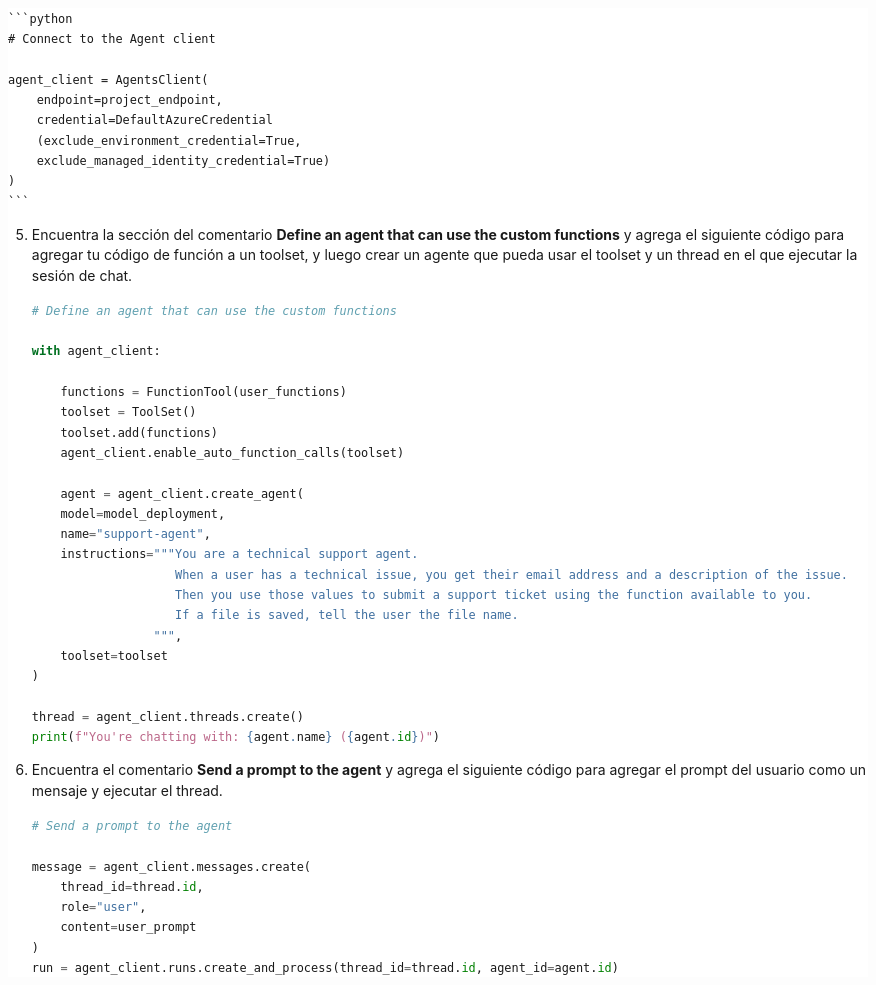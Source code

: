     ```python
    # Connect to the Agent client

    agent_client = AgentsClient(
        endpoint=project_endpoint,
        credential=DefaultAzureCredential
        (exclude_environment_credential=True,
        exclude_managed_identity_credential=True)
    )
    ```

5. Encuentra la sección del comentario **Define an agent that can use the custom functions** y agrega el siguiente código para agregar tu código de función a un toolset, y luego crear un agente que pueda usar el toolset y un thread en el que ejecutar la sesión de chat.

    ```python
    # Define an agent that can use the custom functions

    with agent_client:

        functions = FunctionTool(user_functions)
        toolset = ToolSet()
        toolset.add(functions)
        agent_client.enable_auto_function_calls(toolset)

        agent = agent_client.create_agent(
        model=model_deployment,
        name="support-agent",
        instructions="""You are a technical support agent.
                        When a user has a technical issue, you get their email address and a description of the issue.
                        Then you use those values to submit a support ticket using the function available to you.
                        If a file is saved, tell the user the file name.
                     """,
        toolset=toolset
    )

    thread = agent_client.threads.create()
    print(f"You're chatting with: {agent.name} ({agent.id})")
    ```

6. Encuentra el comentario **Send a prompt to the agent** y agrega el siguiente código para agregar el prompt del usuario como un mensaje y ejecutar el thread.

    ```python
    # Send a prompt to the agent

    message = agent_client.messages.create(
        thread_id=thread.id,
        role="user",
        content=user_prompt
    )
    run = agent_client.runs.create_and_process(thread_id=thread.id, agent_id=agent.id)
    ```
